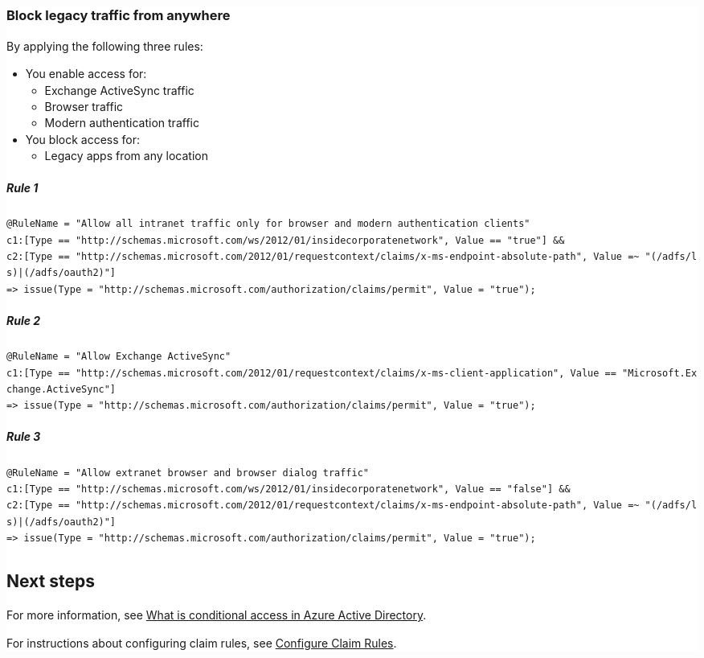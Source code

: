 ### Block legacy traffic from anywhere

By applying the following three rules:

- You enable access for: 
    - Exchange ActiveSync traffic
    - Browser traffic
    - Modern authentication traffic
- You block access for: 
    - Legacy apps from any location

##### Rule 1
    @RuleName = "Allow all intranet traffic only for browser and modern authentication clients"
    c1:[Type == "http://schemas.microsoft.com/ws/2012/01/insidecorporatenetwork", Value == "true"] &&
    c2:[Type == "http://schemas.microsoft.com/2012/01/requestcontext/claims/x-ms-endpoint-absolute-path", Value =~ "(/adfs/ls)|(/adfs/oauth2)"]
    => issue(Type = "http://schemas.microsoft.com/authorization/claims/permit", Value = "true");


##### Rule 2
    @RuleName = "Allow Exchange ActiveSync"
    c1:[Type == "http://schemas.microsoft.com/2012/01/requestcontext/claims/x-ms-client-application", Value == "Microsoft.Exchange.ActiveSync"]
    => issue(Type = "http://schemas.microsoft.com/authorization/claims/permit", Value = "true");


##### Rule 3
    @RuleName = "Allow extranet browser and browser dialog traffic"
    c1:[Type == "http://schemas.microsoft.com/ws/2012/01/insidecorporatenetwork", Value == "false"] &&
    c2:[Type == "http://schemas.microsoft.com/2012/01/requestcontext/claims/x-ms-endpoint-absolute-path", Value =~ "(/adfs/ls)|(/adfs/oauth2)"]
    => issue(Type = "http://schemas.microsoft.com/authorization/claims/permit", Value = "true");

## Next steps

For more information, see [What is conditional access in Azure Active Directory](active-directory-conditional-access-azure-portal.md).

For instructions about configuring claim rules, see [Configure Claim Rules](https://docs.microsoft.com/windows-server/identity/ad-fs/operations/configure-claim-rules). 






